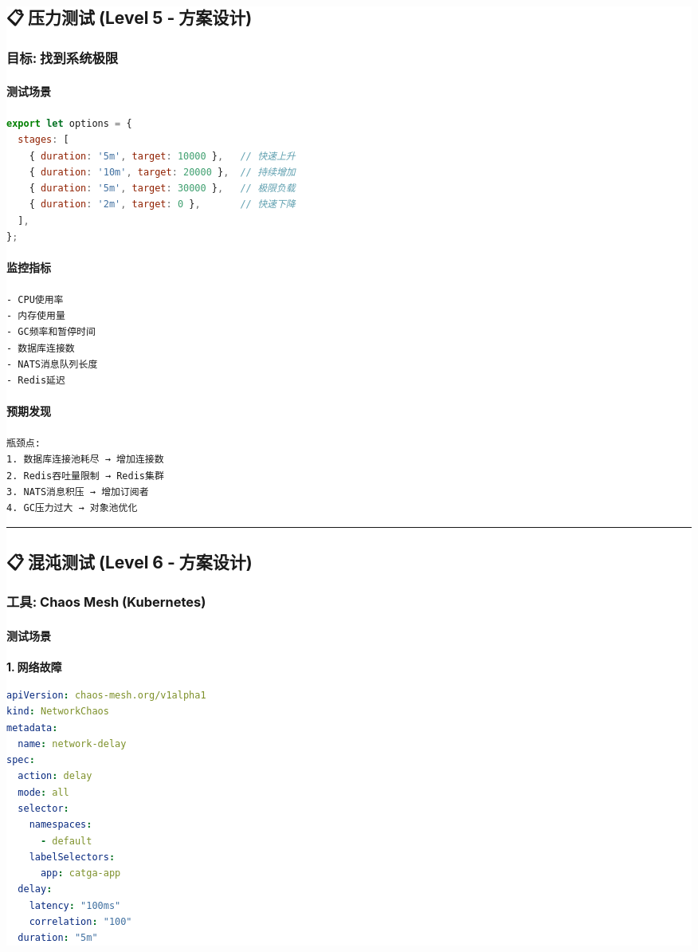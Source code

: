 
## 📋 压力测试 (Level 5 - 方案设计)

### 目标: 找到系统极限

#### 测试场景

```javascript
export let options = {
  stages: [
    { duration: '5m', target: 10000 },   // 快速上升
    { duration: '10m', target: 20000 },  // 持续增加
    { duration: '5m', target: 30000 },   // 极限负载
    { duration: '2m', target: 0 },       // 快速下降
  ],
};
```

#### 监控指标

```
- CPU使用率
- 内存使用量
- GC频率和暂停时间
- 数据库连接数
- NATS消息队列长度
- Redis延迟
```

#### 预期发现

```
瓶颈点:
1. 数据库连接池耗尽 → 增加连接数
2. Redis吞吐量限制 → Redis集群
3. NATS消息积压 → 增加订阅者
4. GC压力过大 → 对象池优化
```

---

## 📋 混沌测试 (Level 6 - 方案设计)

### 工具: Chaos Mesh (Kubernetes)

#### 测试场景

**1. 网络故障**

```yaml
apiVersion: chaos-mesh.org/v1alpha1
kind: NetworkChaos
metadata:
  name: network-delay
spec:
  action: delay
  mode: all
  selector:
    namespaces:
      - default
    labelSelectors:
      app: catga-app
  delay:
    latency: "100ms"
    correlation: "100"
  duration: "5m"
```